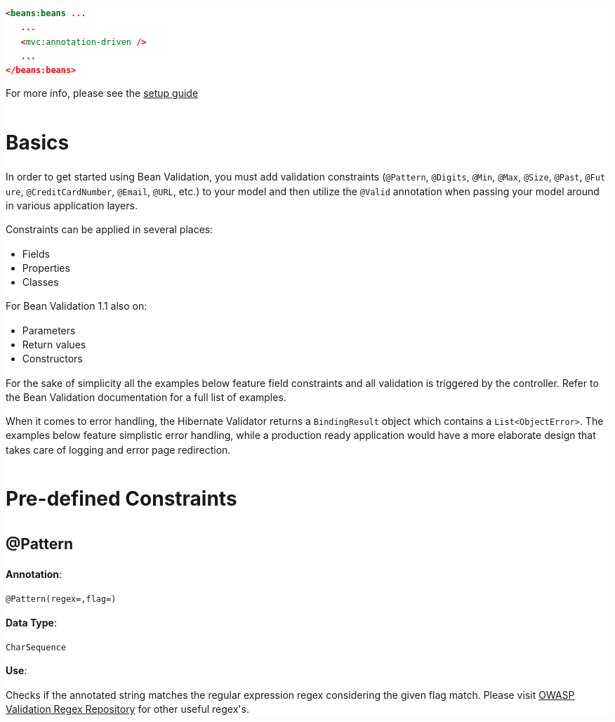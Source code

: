```xml
<beans:beans ...
   ...
   <mvc:annotation-driven />
   ...
</beans:beans>
```

For more info, please see the [setup guide](http://hibernate.org/validator/documentation/getting-started/)

# Basics

In order to get started using Bean Validation, you must add validation constraints (`@Pattern`, `@Digits`, `@Min`, `@Max`, `@Size`, `@Past`, `@Future`, `@CreditCardNumber`, `@Email`, `@URL`, etc.) to your model and then utilize the `@Valid` annotation when passing your model around in various application layers.

Constraints can be applied in several places:

- Fields
- Properties
- Classes

For Bean Validation 1.1 also on:

- Parameters
- Return values
- Constructors

For the sake of simplicity all the examples below feature field constraints and all validation is triggered by the controller. Refer to the Bean Validation documentation for a full list of examples.

When it comes to error handling, the Hibernate Validator returns a `BindingResult` object which contains a `List<ObjectError>`. The examples below feature simplistic error handling, while a production ready application would have a more elaborate design that takes care of logging and error page redirection.

# Pre-defined Constraints

## @Pattern

**Annotation**: 

`@Pattern(regex=,flag=)`

**Data Type**: 

`CharSequence`

**Use**: 

Checks if the annotated string matches the regular expression regex considering the given flag match. Please visit [OWASP Validation Regex Repository](https://www.owasp.org/index.php/OWASP_Validation_Regex_Repository) for other useful regex's.
